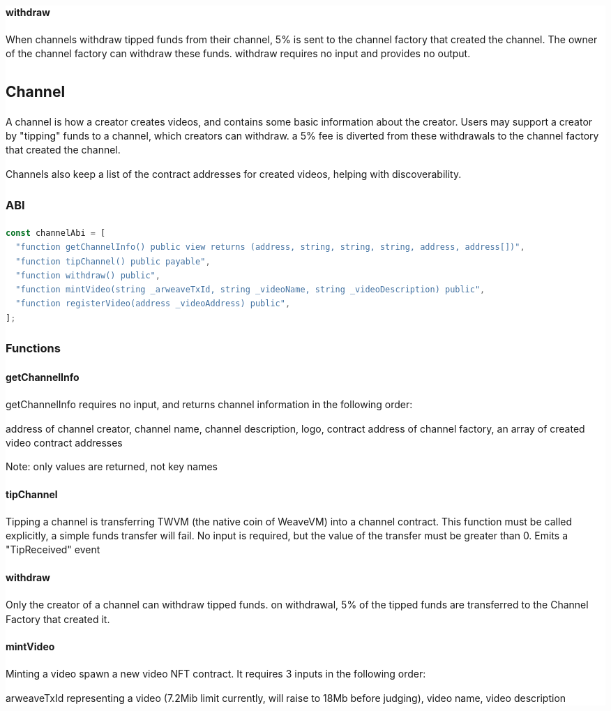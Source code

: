 #### withdraw

When channels withdraw tipped funds from their channel, 5% is sent to the channel factory that created the channel. The owner of the channel factory can withdraw these funds. withdraw requires no input and provides no output.


## Channel

A channel is how a creator creates videos, and contains some basic information about the creator. Users may support a creator by "tipping" funds to a channel, which creators can withdraw. a 5% fee is diverted from these withdrawals to the channel factory that created the channel.

Channels also keep a list of the contract addresses for created videos, helping with discoverability.

### ABI

```js
const channelAbi = [
  "function getChannelInfo() public view returns (address, string, string, string, address, address[])",
  "function tipChannel() public payable",
  "function withdraw() public",
  "function mintVideo(string _arweaveTxId, string _videoName, string _videoDescription) public",
  "function registerVideo(address _videoAddress) public",
];
```

### Functions

#### getChannelInfo

getChannelInfo requires no input, and returns channel information in the following order:

address of channel creator, channel name, channel description, logo, contract address of channel factory, an array of created video contract addresses

Note: only values are returned, not key names

#### tipChannel

Tipping a channel is transferring TWVM (the native coin of WeaveVM) into a channel contract. This function must be called explicitly, a simple funds transfer will fail. No input is required, but the value of the transfer must be greater than 0. Emits a "TipReceived" event

#### withdraw

Only the creator of a channel can withdraw tipped funds. on withdrawal, 5% of the tipped funds are transferred to the Channel Factory that created it.

#### mintVideo

Minting a video spawn a new video NFT contract. It requires 3 inputs in the following order:

arweaveTxId representing a video (7.2Mib limit currently, will raise to 18Mb before judging), video name, video description
